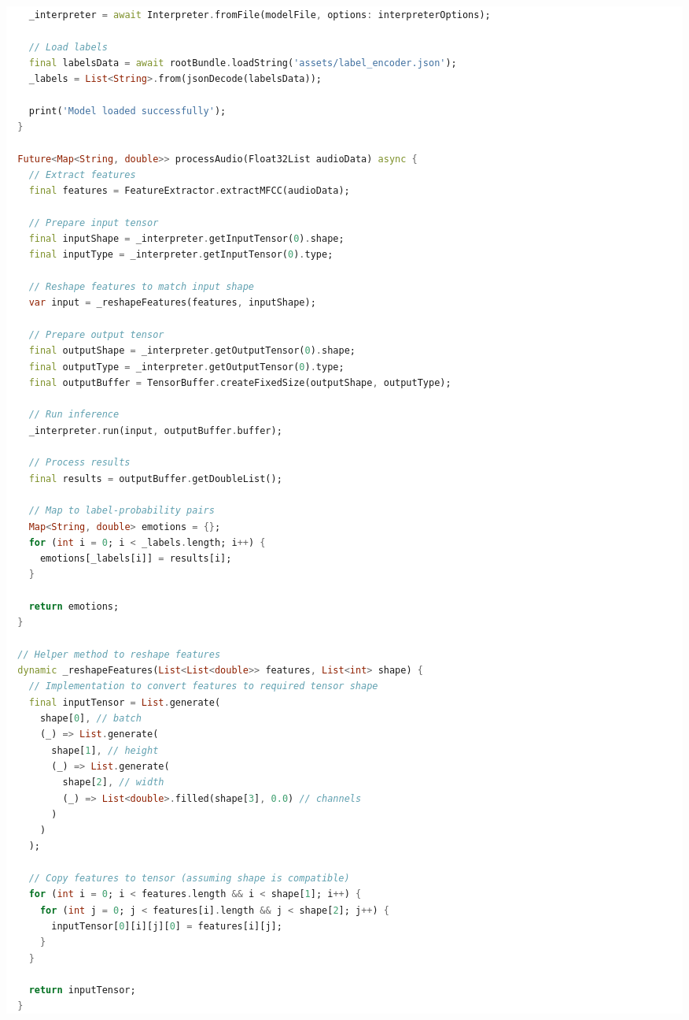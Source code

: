 ```dart
    _interpreter = await Interpreter.fromFile(modelFile, options: interpreterOptions);
    
    // Load labels
    final labelsData = await rootBundle.loadString('assets/label_encoder.json');
    _labels = List<String>.from(jsonDecode(labelsData));
    
    print('Model loaded successfully');
  }
  
  Future<Map<String, double>> processAudio(Float32List audioData) async {
    // Extract features
    final features = FeatureExtractor.extractMFCC(audioData);
    
    // Prepare input tensor
    final inputShape = _interpreter.getInputTensor(0).shape;
    final inputType = _interpreter.getInputTensor(0).type;
    
    // Reshape features to match input shape
    var input = _reshapeFeatures(features, inputShape);
    
    // Prepare output tensor
    final outputShape = _interpreter.getOutputTensor(0).shape;
    final outputType = _interpreter.getOutputTensor(0).type;
    final outputBuffer = TensorBuffer.createFixedSize(outputShape, outputType);
    
    // Run inference
    _interpreter.run(input, outputBuffer.buffer);
    
    // Process results
    final results = outputBuffer.getDoubleList();
    
    // Map to label-probability pairs
    Map<String, double> emotions = {};
    for (int i = 0; i < _labels.length; i++) {
      emotions[_labels[i]] = results[i];
    }
    
    return emotions;
  }
  
  // Helper method to reshape features
  dynamic _reshapeFeatures(List<List<double>> features, List<int> shape) {
    // Implementation to convert features to required tensor shape
    final inputTensor = List.generate(
      shape[0], // batch
      (_) => List.generate(
        shape[1], // height
        (_) => List.generate(
          shape[2], // width
          (_) => List<double>.filled(shape[3], 0.0) // channels
        )
      )
    );
    
    // Copy features to tensor (assuming shape is compatible)
    for (int i = 0; i < features.length && i < shape[1]; i++) {
      for (int j = 0; j < features[i].length && j < shape[2]; j++) {
        inputTensor[0][i][j][0] = features[i][j];
      }
    }
    
    return inputTensor;
  }
```